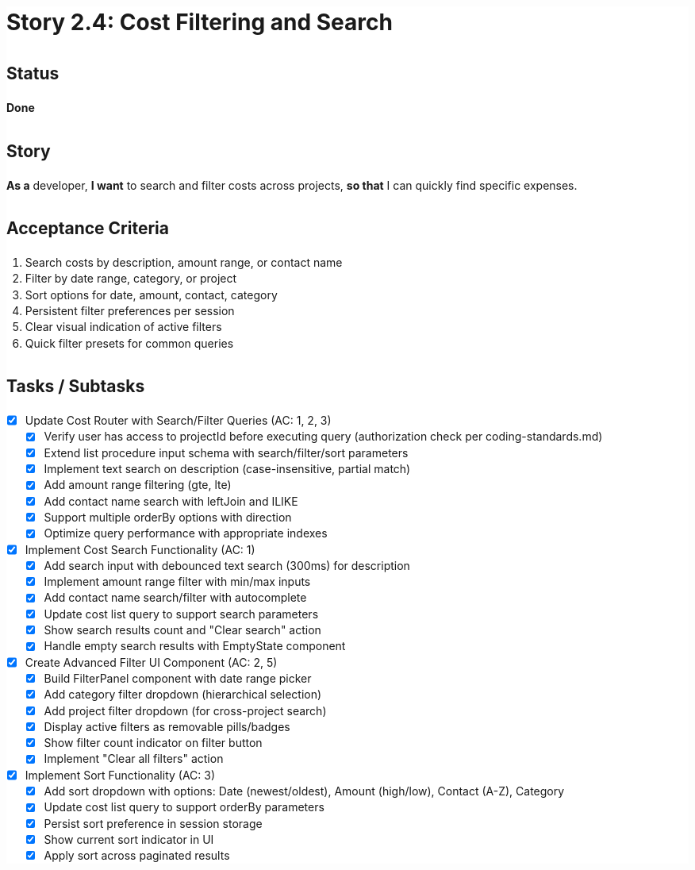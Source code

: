 # Story 2.4: Cost Filtering and Search

## Status

**Done**

## Story

**As a** developer,
**I want** to search and filter costs across projects,
**so that** I can quickly find specific expenses.

## Acceptance Criteria

1. Search costs by description, amount range, or contact name
2. Filter by date range, category, or project
3. Sort options for date, amount, contact, category
4. Persistent filter preferences per session
5. Clear visual indication of active filters
6. Quick filter presets for common queries

## Tasks / Subtasks

- [x] Update Cost Router with Search/Filter Queries (AC: 1, 2, 3)
  - [x] Verify user has access to projectId before executing query (authorization check per coding-standards.md)
  - [x] Extend list procedure input schema with search/filter/sort parameters
  - [x] Implement text search on description (case-insensitive, partial match)
  - [x] Add amount range filtering (gte, lte)
  - [x] Add contact name search with leftJoin and ILIKE
  - [x] Support multiple orderBy options with direction
  - [x] Optimize query performance with appropriate indexes

- [x] Implement Cost Search Functionality (AC: 1)
  - [x] Add search input with debounced text search (300ms) for description
  - [x] Implement amount range filter with min/max inputs
  - [x] Add contact name search/filter with autocomplete
  - [x] Update cost list query to support search parameters
  - [x] Show search results count and "Clear search" action
  - [x] Handle empty search results with EmptyState component

- [x] Create Advanced Filter UI Component (AC: 2, 5)
  - [x] Build FilterPanel component with date range picker
  - [x] Add category filter dropdown (hierarchical selection)
  - [x] Add project filter dropdown (for cross-project search)
  - [x] Display active filters as removable pills/badges
  - [x] Show filter count indicator on filter button
  - [x] Implement "Clear all filters" action

- [x] Implement Sort Functionality (AC: 3)
  - [x] Add sort dropdown with options: Date (newest/oldest), Amount (high/low), Contact (A-Z), Category
  - [x] Update cost list query to support orderBy parameters
  - [x] Persist sort preference in session storage
  - [x] Show current sort indicator in UI
  - [x] Apply sort across paginated results
